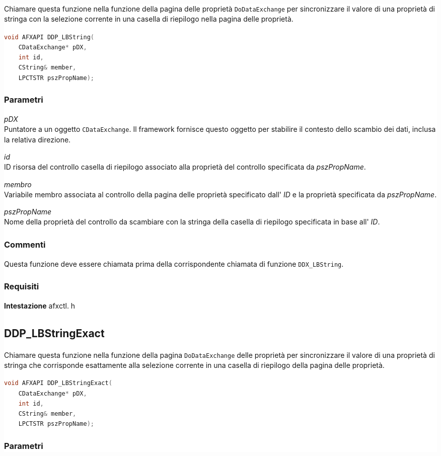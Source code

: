 Chiamare questa funzione nella funzione della pagina delle proprietà `DoDataExchange` per sincronizzare il valore di una proprietà di stringa con la selezione corrente in una casella di riepilogo nella pagina delle proprietà.

```cpp
void AFXAPI DDP_LBString(
    CDataExchange* pDX,
    int id,
    CString& member,
    LPCTSTR pszPropName);
```

### <a name="parameters"></a>Parametri

*pDX*<br/>
Puntatore a un oggetto `CDataExchange`. Il framework fornisce questo oggetto per stabilire il contesto dello scambio dei dati, inclusa la relativa direzione.

*id*<br/>
ID risorsa del controllo casella di riepilogo associato alla proprietà del controllo specificata da *pszPropName*.

*membro*<br/>
Variabile membro associata al controllo della pagina delle proprietà specificato dall' *ID* e la proprietà specificata da *pszPropName*.

*pszPropName*<br/>
Nome della proprietà del controllo da scambiare con la stringa della casella di riepilogo specificata in base all' *ID*.

### <a name="remarks"></a>Commenti

Questa funzione deve essere chiamata prima della corrispondente chiamata di funzione `DDX_LBString`.

### <a name="requirements"></a>Requisiti

  **Intestazione** afxctl. h

## <a name="ddp_lbstringexact"></a><a name="ddp_lbstringexact"></a> DDP_LBStringExact

Chiamare questa funzione nella funzione della pagina `DoDataExchange` delle proprietà per sincronizzare il valore di una proprietà di stringa che corrisponde esattamente alla selezione corrente in una casella di riepilogo della pagina delle proprietà.

```cpp
void AFXAPI DDP_LBStringExact(
    CDataExchange* pDX,
    int id,
    CString& member,
    LPCTSTR pszPropName);
```

### <a name="parameters"></a>Parametri
